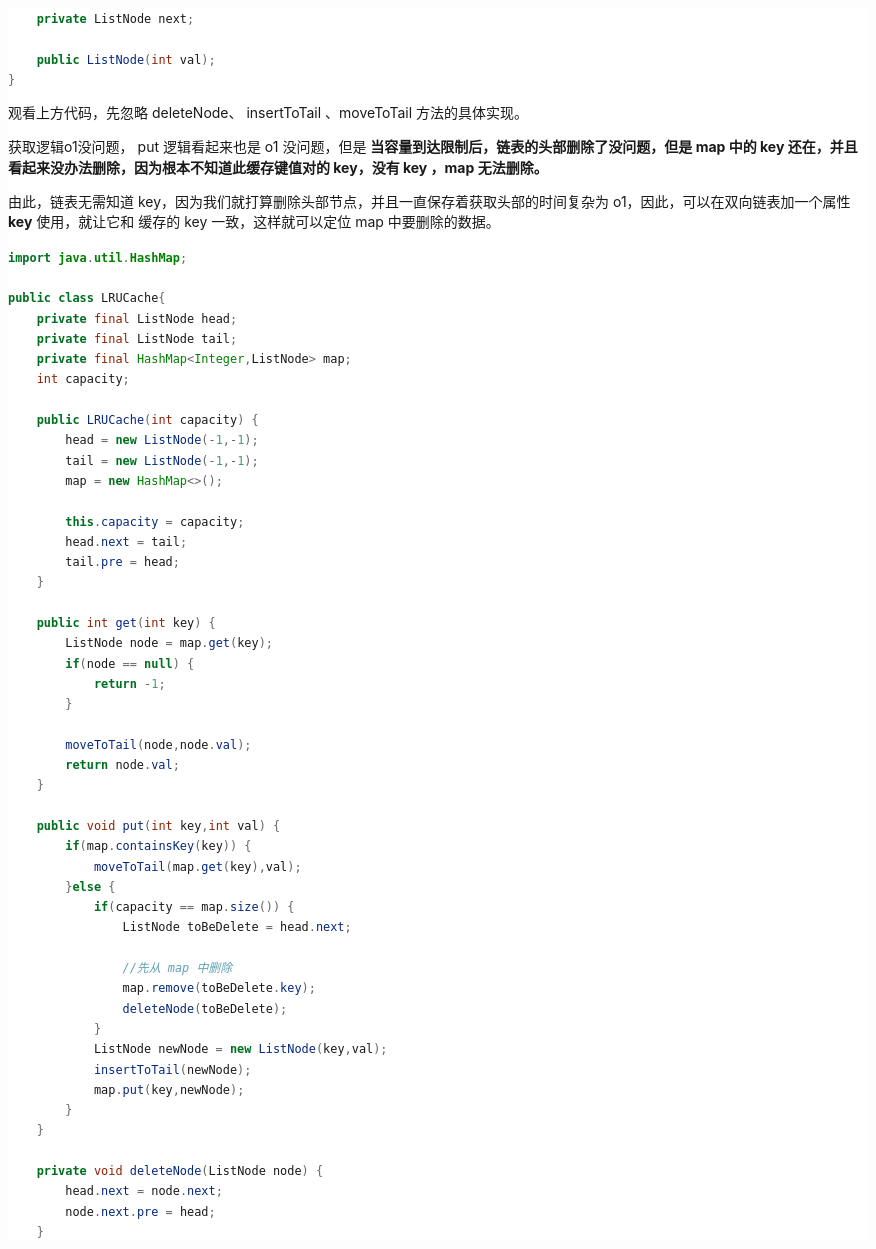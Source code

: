 ~~~java
    private ListNode next;
    
    public ListNode(int val);
}
~~~



观看上方代码，先忽略 deleteNode、 insertToTail 、moveToTail 方法的具体实现。

获取逻辑o1没问题， put 逻辑看起来也是 o1 没问题，但是 **当容量到达限制后，链表的头部删除了没问题，但是 map 中的 key 还在，并且看起来没办法删除，因为根本不知道此缓存键值对的 key，没有 key ，map 无法删除。**

由此，链表无需知道 key，因为我们就打算删除头部节点，并且一直保存着获取头部的时间复杂为 o1，因此，可以在双向链表加一个属性 **key** 使用，就让它和 缓存的 key 一致，这样就可以定位 map 中要删除的数据。

~~~java
import java.util.HashMap;

public class LRUCache{
    private final ListNode head;
    private final ListNode tail;
    private final HashMap<Integer,ListNode> map;
    int capacity;

    public LRUCache(int capacity) {
        head = new ListNode(-1,-1);
        tail = new ListNode(-1,-1);
        map = new HashMap<>();

        this.capacity = capacity;
        head.next = tail;
        tail.pre = head;
    }

    public int get(int key) {
        ListNode node = map.get(key);
        if(node == null) {
            return -1;
        }

        moveToTail(node,node.val);
        return node.val;
    }

    public void put(int key,int val) {
        if(map.containsKey(key)) {
            moveToTail(map.get(key),val);
        }else {
            if(capacity == map.size()) {
                ListNode toBeDelete = head.next;

                //先从 map 中删除
                map.remove(toBeDelete.key);
                deleteNode(toBeDelete);
            }
            ListNode newNode = new ListNode(key,val);
            insertToTail(newNode);
            map.put(key,newNode);
        }
    }

    private void deleteNode(ListNode node) {
        head.next = node.next;
        node.next.pre = head;
    }
~~~